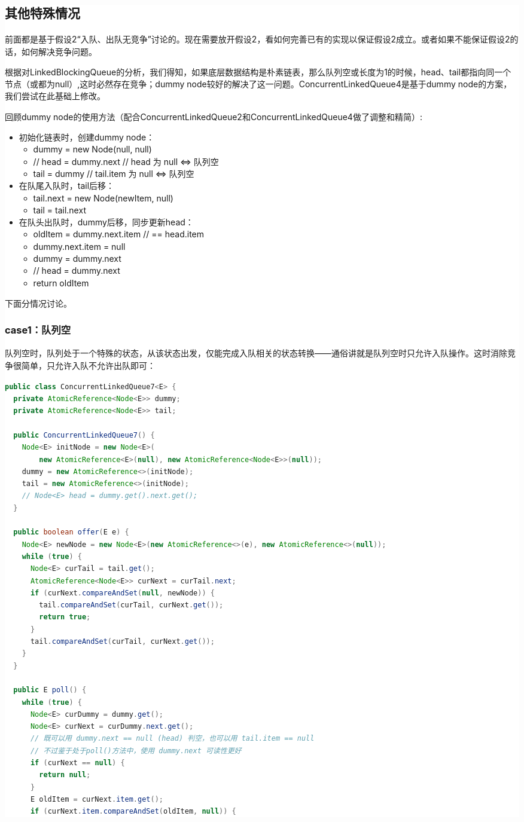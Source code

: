## 其他特殊情况

前面都是基于假设2“入队、出队无竞争”讨论的。现在需要放开假设2，看如何完善已有的实现以保证假设2成立。或者如果不能保证假设2的话，如何解决竞争问题。

根据对LinkedBlockingQueue的分析，我们得知，如果底层数据结构是朴素链表，那么队列空或长度为1的时候，head、tail都指向同一个节点（或都为null）,这时必然存在竞争；dummy node较好的解决了这一问题。ConcurrentLinkedQueue4是基于dummy node的方案，我们尝试在此基础上修改。

回顾dummy node的使用方法（配合ConcurrentLinkedQueue2和ConcurrentLinkedQueue4做了调整和精简）:

* 初始化链表时，创建dummy node：
    * dummy = new Node(null, null)
    * // head = dummy.next // head 为 null <=> 队列空
    * tail = dummy // tail.item 为 null <=> 队列空
* 在队尾入队时，tail后移：
    * tail.next = new Node(newItem, null)
    * tail = tail.next
* 在队头出队时，dummy后移，同步更新head：
    * oldItem = dummy.next.item // == head.item
    * dummy.next.item = null
    * dummy = dummy.next
    * // head = dummy.next
    * return oldItem

下面分情况讨论。

### case1：队列空

队列空时，队列处于一个特殊的状态，从该状态出发，仅能完成入队相关的状态转换——通俗讲就是队列空时只允许入队操作。这时消除竞争很简单，只允许入队不允许出队即可：

```java
public class ConcurrentLinkedQueue7<E> {
  private AtomicReference<Node<E>> dummy;
  private AtomicReference<Node<E>> tail;

  public ConcurrentLinkedQueue7() {
    Node<E> initNode = new Node<E>(
        new AtomicReference<E>(null), new AtomicReference<Node<E>>(null));
    dummy = new AtomicReference<>(initNode);
    tail = new AtomicReference<>(initNode);
    // Node<E> head = dummy.get().next.get();
  }

  public boolean offer(E e) {
    Node<E> newNode = new Node<E>(new AtomicReference<>(e), new AtomicReference<>(null));
    while (true) {
      Node<E> curTail = tail.get();
      AtomicReference<Node<E>> curNext = curTail.next;
      if (curNext.compareAndSet(null, newNode)) {
        tail.compareAndSet(curTail, curNext.get());
        return true;
      }
      tail.compareAndSet(curTail, curNext.get());
    }
  }

  public E poll() {
    while (true) {
      Node<E> curDummy = dummy.get();
      Node<E> curNext = curDummy.next.get();
      // 既可以用 dummy.next == null (head) 判空，也可以用 tail.item == null
      // 不过鉴于处于poll()方法中，使用 dummy.next 可读性更好
      if (curNext == null) {
        return null;
      }
      E oldItem = curNext.item.get();
      if (curNext.item.compareAndSet(oldItem, null)) {
```